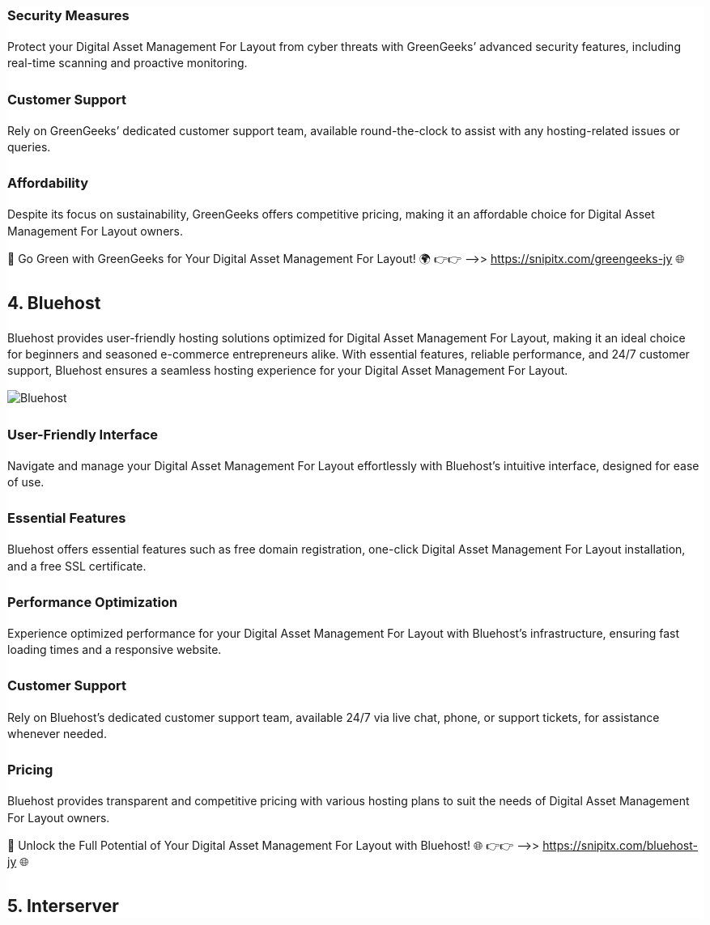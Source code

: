 ### Security Measures
Protect your Digital Asset Management For Layout from cyber threats with GreenGeeks’ advanced security features, including real-time scanning and proactive monitoring.

### Customer Support
Rely on GreenGeeks’ dedicated customer support team, available round-the-clock to assist with any hosting-related issues or queries.

### Affordability
Despite its focus on sustainability, GreenGeeks offers competitive pricing, making it an affordable choice for Digital Asset Management For Layout owners.

🌿 Go Green with GreenGeeks for Your Digital Asset Management For Layout! 🌍
👉👉 -->> https://snipitx.com/greengeeks-jy 🌐

## 4. Bluehost

Bluehost provides user-friendly hosting solutions optimized for Digital Asset Management For Layout, making it an ideal choice for beginners and seasoned e-commerce entrepreneurs alike. With essential features, reliable performance, and 24/7 customer support, Bluehost ensures a seamless hosting experience for your Digital Asset Management For Layout.

![Bluehost](https://i.imgur.com/PasFF9E.jpeg "Bluehost Hosting")

### User-Friendly Interface
Navigate and manage your Digital Asset Management For Layout effortlessly with Bluehost’s intuitive interface, designed for ease of use.

### Essential Features
Bluehost offers essential features such as free domain registration, one-click Digital Asset Management For Layout installation, and a free SSL certificate.

### Performance Optimization
Experience optimized performance for your Digital Asset Management For Layout with Bluehost’s infrastructure, ensuring fast loading times and a responsive website.

### Customer Support
Rely on Bluehost’s dedicated customer support team, available 24/7 via live chat, phone, or support tickets, for assistance whenever needed.

### Pricing
Bluehost provides transparent and competitive pricing with various hosting plans to suit the needs of Digital Asset Management For Layout owners.

🚀 Unlock the Full Potential of Your Digital Asset Management For Layout with Bluehost! 🌐
👉👉 -->> https://snipitx.com/bluehost-jy 🌐

## 5. Interserver

